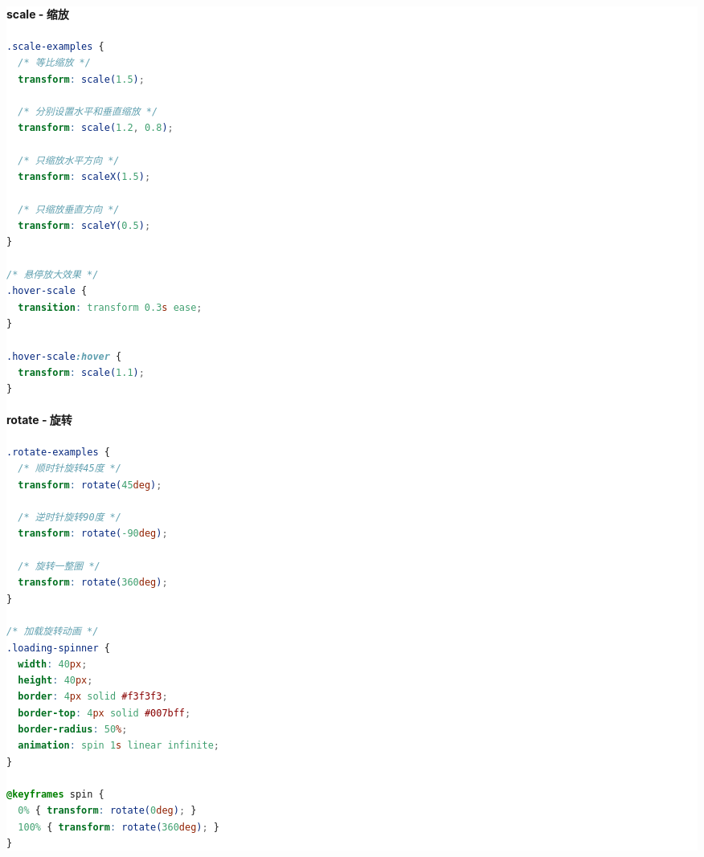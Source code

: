 #### scale - 缩放
```css
.scale-examples {
  /* 等比缩放 */
  transform: scale(1.5);
  
  /* 分别设置水平和垂直缩放 */
  transform: scale(1.2, 0.8);
  
  /* 只缩放水平方向 */
  transform: scaleX(1.5);
  
  /* 只缩放垂直方向 */
  transform: scaleY(0.5);
}

/* 悬停放大效果 */
.hover-scale {
  transition: transform 0.3s ease;
}

.hover-scale:hover {
  transform: scale(1.1);
}
```

#### rotate - 旋转
```css
.rotate-examples {
  /* 顺时针旋转45度 */
  transform: rotate(45deg);
  
  /* 逆时针旋转90度 */
  transform: rotate(-90deg);
  
  /* 旋转一整圈 */
  transform: rotate(360deg);
}

/* 加载旋转动画 */
.loading-spinner {
  width: 40px;
  height: 40px;
  border: 4px solid #f3f3f3;
  border-top: 4px solid #007bff;
  border-radius: 50%;
  animation: spin 1s linear infinite;
}

@keyframes spin {
  0% { transform: rotate(0deg); }
  100% { transform: rotate(360deg); }
}
```
